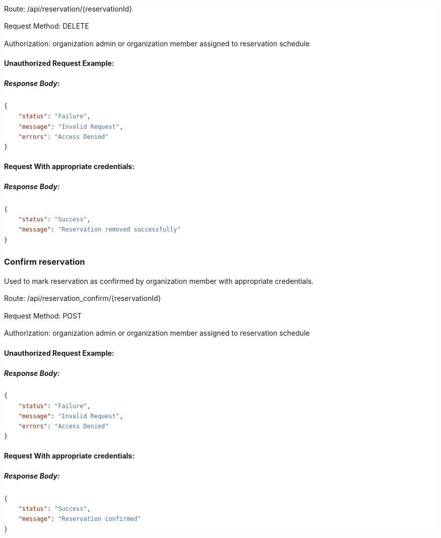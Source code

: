 Route: /api/reservation/{reservationId}

Request Method: DELETE

Authorization: organization admin or organization member assigned to reservation schedule

#### Unauthorized Request Example:

##### Response Body:
```json
{
    "status": "Failure",
    "message": "Invalid Request",
    "errors": "Access Denied"
}
```

#### Request With appropriate credentials:

##### Response Body:
```json
{
    "status": "Success",
    "message": "Reservation removed successfully"
}
```

### Confirm reservation
Used to mark reservation as confirmed by organization member with appropriate credentials.

Route: /api/reservation_confirm/{reservationId}

Request Method: POST

Authorization: organization admin or organization member assigned to reservation schedule

#### Unauthorized Request Example:

##### Response Body:
```json
{
    "status": "Failure",
    "message": "Invalid Request",
    "errors": "Access Denied"
}
```

#### Request With appropriate credentials:

##### Response Body:
```json
{
    "status": "Success",
    "message": "Reservation confirmed"
}
```